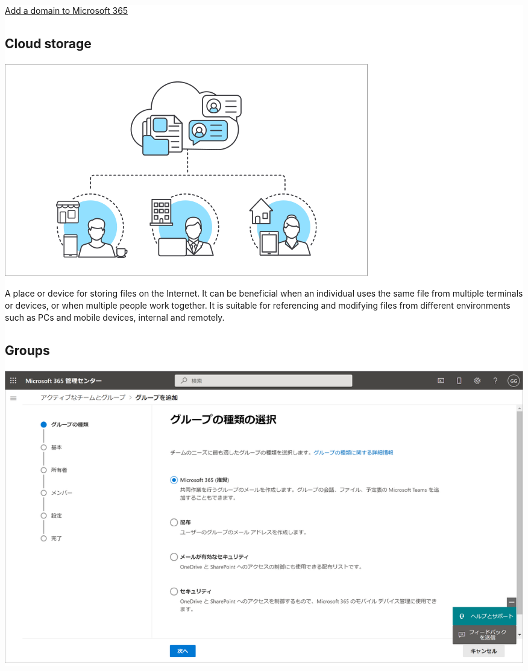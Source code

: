 [Add a domain to Microsoft 365](setup/add-domain.md)

## Cloud storage

![Cloud storage](../media/katanaglossary/004_cloudstorage.png)

A place or device for storing files on the Internet. It can be beneficial when an individual uses the same file from multiple terminals or devices, or when multiple people work together. It is suitable for referencing and modifying files from different environments such as PCs and mobile devices, internal and remotely.

## Groups

![Groups](../media/katanaglossary/005_group_updated.png)
